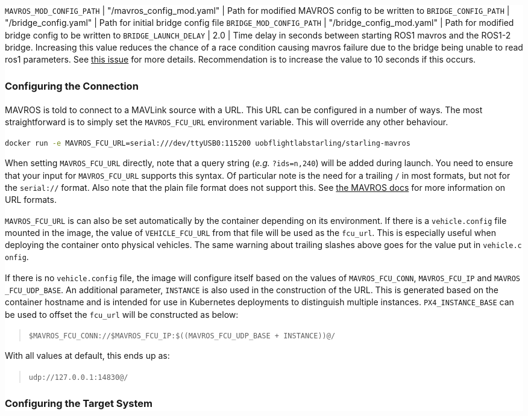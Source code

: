 `MAVROS_MOD_CONFIG_PATH`  | "/mavros_config_mod.yaml"      | Path for modified MAVROS config to be written to
`BRIDGE_CONFIG_PATH`      | "/bridge_config.yaml"          | Path for initial bridge config file
`BRIDGE_MOD_CONFIG_PATH`  | "/bridge_config_mod.yaml"      | Path for modified bridge config to be written to
`BRIDGE_LAUNCH_DELAY`     | 2.0                            | Time delay in seconds between starting ROS1 mavros and the ROS1-2 bridge. Increasing this value reduces the chance of a race condition causing mavros failure due to the bridge being unable to read ros1 parameters. See [this issue](https://github.com/StarlingUAS/ProjectStarling/issues/124) for more details. Recommendation is to increase the value to 10 seconds if this occurs.


### Configuring the Connection

MAVROS is told to connect to a MAVLink source with a URL. This URL can be configured in a number of ways. The most
straightforward is to simply set the `MAVROS_FCU_URL` environment variable. This will override any other behaviour.

```sh
docker run -e MAVROS_FCU_URL=serial:///dev/ttyUSB0:115200 uobflightlabstarling/starling-mavros
```

When setting `MAVROS_FCU_URL` directly, note that a query string (_e.g._ `?ids=n,240`) will be added during launch.
You need to ensure that your input for `MAVROS_FCU_URL` supports this syntax. Of particular note is the need for a
trailing `/` in most formats, but not for the `serial://` format. Also note that the plain file format does not support
this. See [the MAVROS docs](https://github.com/mavlink/mavros/blob/master/mavros/README.md#connection-url) for more
information on URL formats.

`MAVROS_FCU_URL` is can also be set automatically by the container depending on its environment. If there is a
`vehicle.config` file mounted in the image, the value of `VEHICLE_FCU_URL` from that file will be used as the `fcu_url`.
This is especially useful when deploying the container onto physical vehicles. The same warning about trailing slashes
above goes for the value put in `vehicle.config`.

If there is no `vehicle.config` file, the image will configure itself based on the values of `MAVROS_FCU_CONN`,
`MAVROS_FCU_IP` and `MAVROS_FCU_UDP_BASE`. An additional parameter, `INSTANCE` is also used in the construction of the
URL. This is generated based on the container hostname and is intended for use in Kubernetes deployments to distinguish
multiple instances. `PX4_INSTANCE_BASE` can be used to offset the `fcu_url` will be constructed as below:
> `$MAVROS_FCU_CONN://$MAVROS_FCU_IP:$((MAVROS_FCU_UDP_BASE + INSTANCE))@/`

With all values at default, this ends up as:
> `udp://127.0.0.1:14830@/`

### Configuring the Target System
